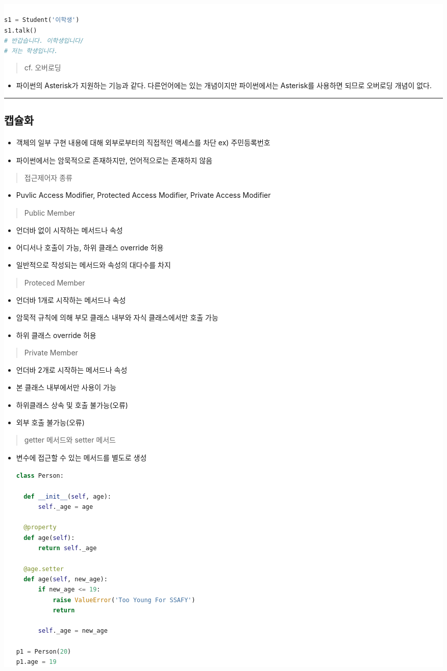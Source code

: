   ```python

  s1 = Student('이학생')
  s1.talk()
  # 반갑습니다. 이학생입니다/
  # 저는 학생입니다.
  ```

> cf. 오버로딩

- 파이썬의 Asterisk가 지원하는 기능과 같다. 다른언어에는 있는 개념이지만 파이썬에서는 Asterisk를 사용하면 되므로 오버로딩 개념이 없다.

---

## 캡슐화

- 객체의 일부 구현 내용에 대해 외부로부터의 직접적인 액세스를 차단 ex) 주민등록번호

- 파이썬에서는 암묵적으로 존재하지만, 언어적으로는 존재하지 않음

> 접근제어자 종류

- Puvlic Access Modifier, Protected Access Modifier, Private Access Modifier

> Public Member

- 언더바 없이 시작하는 메서드나 속성

- 어디서나 호출이 가능, 하위 클래스 override 허용

- 일반적으로 작성되는 메서드와 속성의 대다수를 차지

> Proteced Member

- 언더바 1개로 시작하는 메서드나 속성

- 암묵적 규칙에 의해 부모 클래스 내부와 자식 클래스에서만 호출 가능

- 하위 클래스 override 허용

> Private Member

- 언더바 2개로 시작하는 메서드나 속성

- 본 클래스 내부에서만 사용이 가능

- 하위클래스 상속 및 호출 불가능(오류)

- 외부 호출 불가능(오류)

> getter 메서드와 setter 메서드

- 변수에 접근할 수 있는 메서드를 별도로 생성

  ```python
  class Person:

    def __init__(self, age):
        self._age = age

    @property
    def age(self):
        return self._age

    @age.setter
    def age(self, new_age):
        if new_age <= 19:
            raise ValueError('Too Young For SSAFY')
            return

        self._age = new_age

  p1 = Person(20)
  p1.age = 19
  ```